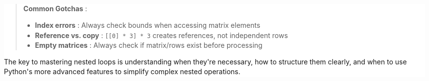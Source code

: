 > **Common Gotchas** :
>
> * **Index errors** : Always check bounds when accessing matrix elements
> * **Reference vs. copy** : `[[0] * 3] * 3` creates references, not independent rows
> * **Empty matrices** : Always check if matrix/rows exist before processing

The key to mastering nested loops is understanding when they're necessary, how to structure them clearly, and when to use Python's more advanced features to simplify complex nested operations.
